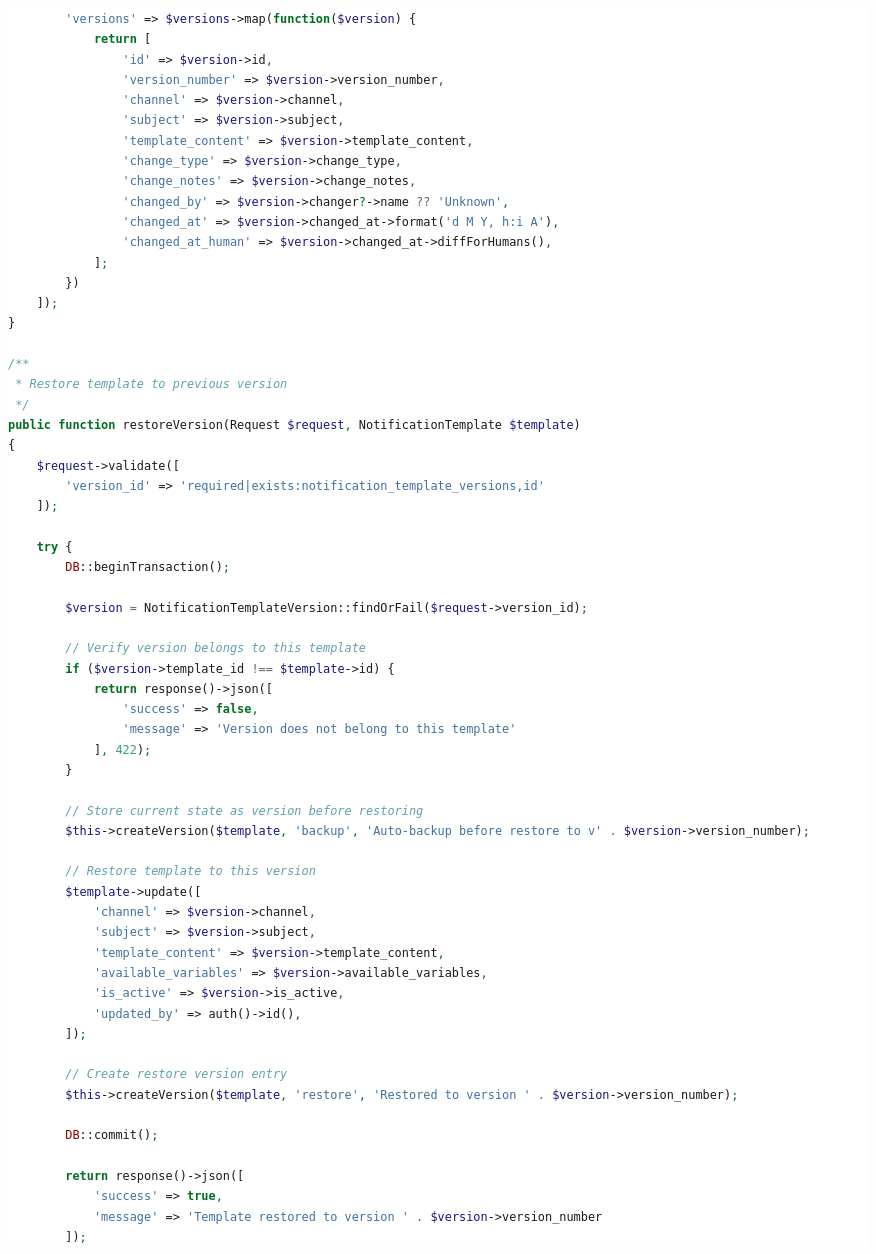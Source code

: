 ```php
        'versions' => $versions->map(function($version) {
            return [
                'id' => $version->id,
                'version_number' => $version->version_number,
                'channel' => $version->channel,
                'subject' => $version->subject,
                'template_content' => $version->template_content,
                'change_type' => $version->change_type,
                'change_notes' => $version->change_notes,
                'changed_by' => $version->changer?->name ?? 'Unknown',
                'changed_at' => $version->changed_at->format('d M Y, h:i A'),
                'changed_at_human' => $version->changed_at->diffForHumans(),
            ];
        })
    ]);
}

/**
 * Restore template to previous version
 */
public function restoreVersion(Request $request, NotificationTemplate $template)
{
    $request->validate([
        'version_id' => 'required|exists:notification_template_versions,id'
    ]);

    try {
        DB::beginTransaction();

        $version = NotificationTemplateVersion::findOrFail($request->version_id);

        // Verify version belongs to this template
        if ($version->template_id !== $template->id) {
            return response()->json([
                'success' => false,
                'message' => 'Version does not belong to this template'
            ], 422);
        }

        // Store current state as version before restoring
        $this->createVersion($template, 'backup', 'Auto-backup before restore to v' . $version->version_number);

        // Restore template to this version
        $template->update([
            'channel' => $version->channel,
            'subject' => $version->subject,
            'template_content' => $version->template_content,
            'available_variables' => $version->available_variables,
            'is_active' => $version->is_active,
            'updated_by' => auth()->id(),
        ]);

        // Create restore version entry
        $this->createVersion($template, 'restore', 'Restored to version ' . $version->version_number);

        DB::commit();

        return response()->json([
            'success' => true,
            'message' => 'Template restored to version ' . $version->version_number
        ]);
```